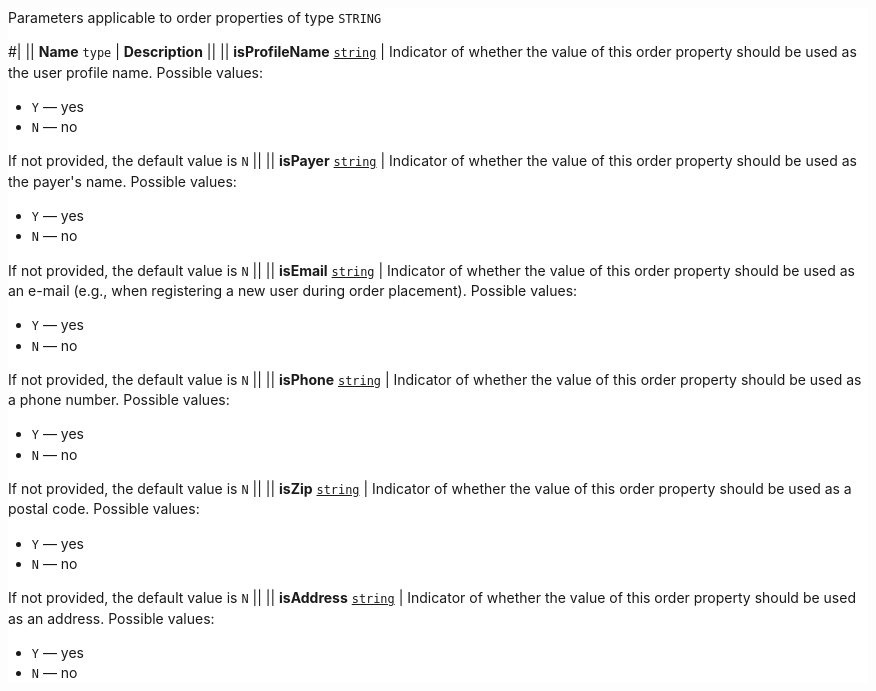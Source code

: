 Parameters applicable to order properties of type `STRING`

#|
|| **Name**
`type` | **Description** ||
|| **isProfileName**
[`string`](../../data-types.md) | Indicator of whether the value of this order property should be used as the user profile name.
Possible values: 
- `Y` — yes
- `N` — no

If not provided, the default value is `N` ||
|| **isPayer**
[`string`](../../data-types.md) | Indicator of whether the value of this order property should be used as the payer's name.
Possible values: 
- `Y` — yes
- `N` — no

If not provided, the default value is `N` ||
|| **isEmail**
[`string`](../../data-types.md) | Indicator of whether the value of this order property should be used as an e-mail (e.g., when registering a new user during order placement).
Possible values: 
- `Y` — yes
- `N` — no

If not provided, the default value is `N` ||
|| **isPhone**
[`string`](../../data-types.md) | Indicator of whether the value of this order property should be used as a phone number.
Possible values: 
- `Y` — yes
- `N` — no

If not provided, the default value is `N` ||
|| **isZip**
[`string`](../../data-types.md) | Indicator of whether the value of this order property should be used as a postal code.
Possible values: 
- `Y` — yes
- `N` — no

If not provided, the default value is `N` ||
|| **isAddress**
[`string`](../../data-types.md) | Indicator of whether the value of this order property should be used as an address.
Possible values: 
- `Y` — yes
- `N` — no
